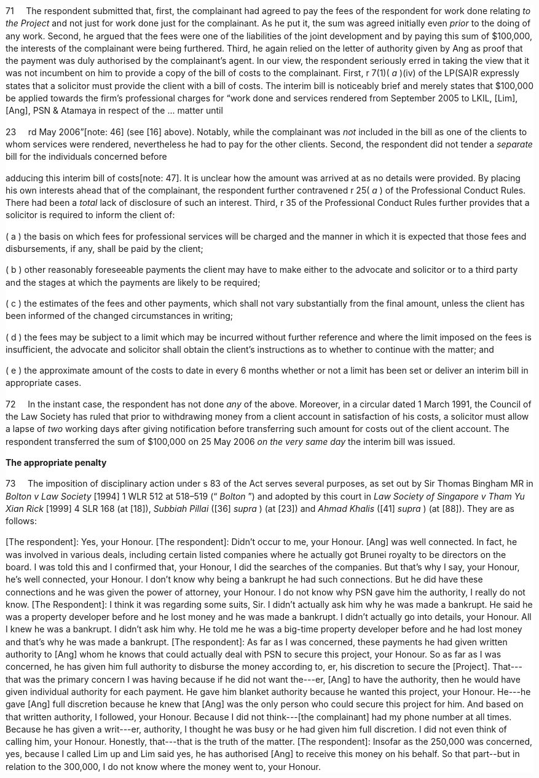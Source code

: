 71     The respondent submitted that, first, the complainant had agreed to pay the fees of the respondent for work done relating _to the Project_ and not just for work done just for the complainant. As he put it, the sum was agreed initially even _prior_ to the doing of any work. Second, he argued that the fees were one of the liabilities of the joint development and by paying this sum of $100,000, the interests of the complainant were being furthered. Third, he again relied on the letter of authority given by Ang as proof that the payment was duly authorised by the complainant’s agent. In our view, the respondent seriously erred in taking the view that it was not incumbent on him to provide a copy of the bill of costs to the complainant. First, r 7(1)( _a_ )(iv) of the LP(SA)R expressly states that a solicitor must provide the client with a bill of costs. The interim bill is noticeably brief and merely states that $100,000 be applied towards the firm’s professional charges for “work done and services rendered from September 2005 to LKIL, [Lim], [Ang], PSN & Atamaya in respect of the ... matter until 

23     rd May 2006”[note: 46] (see [16] above). Notably, while the complainant was _not_ included in the bill as one of the clients to whom services were rendered, nevertheless he had to pay for the other clients. Second, the respondent did not tender a _separate_ bill for the individuals concerned before 

adducing this interim bill of costs[note: 47]. It is unclear how the amount was arrived at as no details were provided. By placing his own interests ahead that of the complainant, the respondent further contravened r 25( _a_ ) of the Professional Conduct Rules. There had been a _total_ lack of disclosure of such an interest. Third, r 35 of the Professional Conduct Rules further provides that a solicitor is required to inform the client of: 


 ( a ) the basis on which fees for professional services will be charged and the manner in which it is expected that those fees and disbursements, if any, shall be paid by the client; 

 ( b ) other reasonably foreseeable payments the client may have to make either to the advocate and solicitor or to a third party and the stages at which the payments are likely to be required; 

 ( c ) the estimates of the fees and other payments, which shall not vary substantially from the final amount, unless the client has been informed of the changed circumstances in writing; 

 ( d ) the fees may be subject to a limit which may be incurred without further reference and where the limit imposed on the fees is insufficient, the advocate and solicitor shall obtain the client’s instructions as to whether to continue with the matter; and 

 ( e ) the approximate amount of the costs to date in every 6 months whether or not a limit has been set or deliver an interim bill in appropriate cases. 

72     In the instant case, the respondent has not done _any_ of the above. Moreover, in a circular dated 1 March 1991, the Council of the Law Society has ruled that prior to withdrawing money from a client account in satisfaction of his costs, a solicitor must allow a lapse of _two_ working days after giving notification before transferring such amount for costs out of the client account. The respondent transferred the sum of $100,000 on 25 May 2006 _on the very same day_ the interim bill was issued. 

**The appropriate penalty** 

73     The imposition of disciplinary action under s 83 of the Act serves several purposes, as set out by Sir Thomas Bingham MR in _Bolton v Law Society_ [1994] 1 WLR 512 at 518–519 (“ _Bolton_ ”) and adopted by this court in _Law Society of Singapore v Tham Yu Xian Rick_ [1999] 4 SLR 168 (at [18]), _Subbiah Pillai_ ([36] _supra_ ) (at [23]) and _Ahmad Khalis_ ([41] _supra_ ) (at [88]). They are as follows: 


 [The respondent]: Yes, your Honour. 
 [The respondent]: Didn’t occur to me, your Honour. [Ang] was well connected. In fact, he was involved in various deals, including certain listed companies where he actually got Brunei royalty to be directors on the board. I was told this and I confirmed that, your Honour, I did the searches of the companies. But that’s why I say, your Honour, he’s well connected, your Honour. I don’t know why being a bankrupt he had such connections. But he did have these connections and he was given the power of attorney, your Honour. I do not know why PSN gave him the authority, I really do not know. 
 [The Respondent]: I think it was regarding some suits, Sir. I didn’t actually ask him why he was made a bankrupt. He said he was a property developer before and he lost money and he was made a bankrupt. I didn’t actually go into details, your Honour. All I knew he was a bankrupt. I didn’t ask him why. He told me he was a big-time property developer before and he had lost money and that’s why he was made a bankrupt. 
 [The respondent]: As far as I was concerned, these payments he had given written authority to [Ang] whom he knows that could actually deal with PSN to secure this project, your Honour. So as far as I was concerned, he has given him full authority to disburse the money according to, er, his discretion to secure the [Project]. That---that was the primary concern I was having because if he did not want the---er, [Ang] to have the authority, then he would have given individual authority for each payment. He gave him blanket authority because he wanted this project, your Honour. He---he gave [Ang] full discretion because he knew that [Ang] was the only person who could secure this project for him. And based on that written authority, I followed, your Honour. Because I did not think---[the complainant] had my phone number at all times. Because he has given a writ---er, authority, I thought he was busy or he had given him full discretion. I did not even think of calling him, your Honour. Honestly, that---that is the truth of the matter. 
 [The respondent]: Insofar as the 250,000 was concerned, yes, because I called Lim up and Lim said yes, he has authorised [Ang] to receive this money on his behalf. So that part--but in relation to the 300,000, I do not know where the money went to, your Honour. 